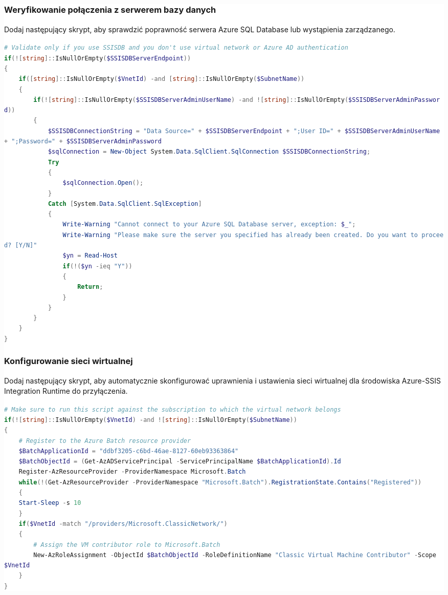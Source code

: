### <a name="validate-the-connection-to-database-server"></a>Weryfikowanie połączenia z serwerem bazy danych

Dodaj następujący skrypt, aby sprawdzić poprawność serwera Azure SQL Database lub wystąpienia zarządzanego.

```powershell
# Validate only if you use SSISDB and you don't use virtual network or Azure AD authentication
if(![string]::IsNullOrEmpty($SSISDBServerEndpoint))
{
    if([string]::IsNullOrEmpty($VnetId) -and [string]::IsNullOrEmpty($SubnetName))
    {
        if(![string]::IsNullOrEmpty($SSISDBServerAdminUserName) -and ![string]::IsNullOrEmpty($SSISDBServerAdminPassword))
        {
            $SSISDBConnectionString = "Data Source=" + $SSISDBServerEndpoint + ";User ID=" + $SSISDBServerAdminUserName + ";Password=" + $SSISDBServerAdminPassword
            $sqlConnection = New-Object System.Data.SqlClient.SqlConnection $SSISDBConnectionString;
            Try
            {
                $sqlConnection.Open();
            }
            Catch [System.Data.SqlClient.SqlException]
            {
                Write-Warning "Cannot connect to your Azure SQL Database server, exception: $_";
                Write-Warning "Please make sure the server you specified has already been created. Do you want to proceed? [Y/N]"
                $yn = Read-Host
                if(!($yn -ieq "Y"))
                {
                    Return;
                }
            }
        }
    }
}
```

### <a name="configure-the-virtual-network"></a>Konfigurowanie sieci wirtualnej

Dodaj następujący skrypt, aby automatycznie skonfigurować uprawnienia i ustawienia sieci wirtualnej dla środowiska Azure-SSIS Integration Runtime do przyłączenia.

```powershell
# Make sure to run this script against the subscription to which the virtual network belongs
if(![string]::IsNullOrEmpty($VnetId) -and ![string]::IsNullOrEmpty($SubnetName))
{
    # Register to the Azure Batch resource provider
    $BatchApplicationId = "ddbf3205-c6bd-46ae-8127-60eb93363864"
    $BatchObjectId = (Get-AzADServicePrincipal -ServicePrincipalName $BatchApplicationId).Id
    Register-AzResourceProvider -ProviderNamespace Microsoft.Batch
    while(!(Get-AzResourceProvider -ProviderNamespace "Microsoft.Batch").RegistrationState.Contains("Registered"))
    {
    Start-Sleep -s 10
    }
    if($VnetId -match "/providers/Microsoft.ClassicNetwork/")
    {
        # Assign the VM contributor role to Microsoft.Batch
        New-AzRoleAssignment -ObjectId $BatchObjectId -RoleDefinitionName "Classic Virtual Machine Contributor" -Scope $VnetId
    }
}
```